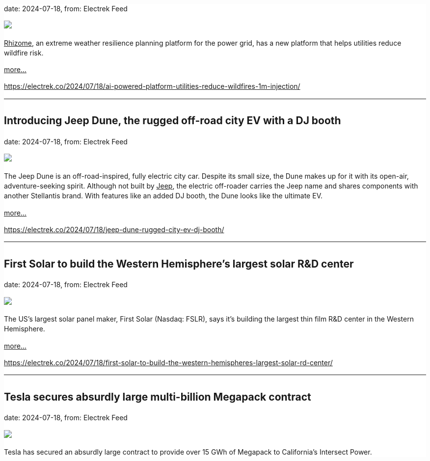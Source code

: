 date: 2024-07-18, from: Electrek Feed

<div class="feat-image"><img src="https://electrek.co/wp-content/uploads/sites/3/2024/07/Rhizome_Wildfires-1.jpg?quality=82&#038;strip=all&#038;w=1600" /></div><p><a href="https://www.rhizomedata.com/">Rhizome</a>, an extreme weather resilience planning platform for the power grid, has a new platform that helps utilities reduce wildfire risk.</p>



 <a data-layer-pagetype="post" data-layer-postcategory="artificial-intelligence,egeb,energy-brief,electrical-grid,solar,grid" data-layer-viewtype="unknown" data-post-id="372244" href="https://electrek.co/2024/07/18/ai-powered-platform-utilities-reduce-wildfires-1m-injection/#more-372244" class="more-link">more…</a> 

<https://electrek.co/2024/07/18/ai-powered-platform-utilities-reduce-wildfires-1m-injection/>

---

## Introducing Jeep Dune, the rugged off-road city EV with a DJ booth

date: 2024-07-18, from: Electrek Feed

<div class="feat-image"><img src="https://electrek.co/wp-content/uploads/sites/3/2024/07/Jeep-Dune-electric.jpeg?quality=82&#038;strip=all&#038;w=1400" /></div><p>The Jeep Dune is an off-road-inspired, fully electric city car. Despite its small size, the Dune makes up for it with its open-air, adventure-seeking spirit. Although not built by <a href="http://Meet%20Jeep%20Dune,%20the%20electric%20off-roader%20we've%20been%20waiting%20for">Jeep</a>, the electric off-roader carries the Jeep name and shares components with another Stellantis brand. With features like an added DJ booth, the Dune looks like the ultimate EV.</p>



 <a data-layer-pagetype="post" data-layer-postcategory="jeep,stellantis" data-layer-viewtype="unknown" data-post-id="372223" href="https://electrek.co/2024/07/18/jeep-dune-rugged-city-ev-dj-booth/#more-372223" class="more-link">more…</a> 

<https://electrek.co/2024/07/18/jeep-dune-rugged-city-ev-dj-booth/>

---

## First Solar to build the Western Hemisphere’s largest solar R&D center

date: 2024-07-18, from: Electrek Feed

<div class="feat-image"><img src="https://electrek.co/wp-content/uploads/sites/3/2023/03/First-Solar-manufacturing.jpg?quality=82&#038;strip=all&#038;w=1600" /></div><p>The US’s largest solar panel maker, First Solar (Nasdaq: FSLR), says it’s building the largest thin film R&amp;D center in the Western Hemisphere.</p>



 <a data-layer-pagetype="post" data-layer-postcategory="egeb,energy-brief,solar,ohio,solar-power" data-layer-viewtype="unknown" data-post-id="372233" href="https://electrek.co/2024/07/18/first-solar-to-build-the-western-hemispheres-largest-solar-rd-center/#more-372233" class="more-link">more…</a> 

<https://electrek.co/2024/07/18/first-solar-to-build-the-western-hemispheres-largest-solar-rd-center/>

---

## Tesla secures absurdly large multi-billion Megapack contract

date: 2024-07-18, from: Electrek Feed

<div class="feat-image"><img src="https://electrek.co/wp-content/uploads/sites/3/2024/06/Tesla-Megapack-project-Arizona.jpg?quality=82&#038;strip=all&#038;w=1600" /></div><p>Tesla has secured an absurdly large contract to provide over 15 GWh of Megapack to California’s Intersect Power.</p>
